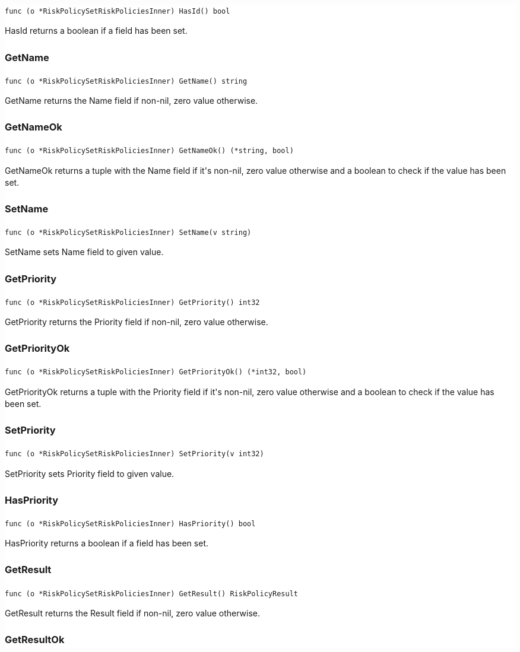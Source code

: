 `func (o *RiskPolicySetRiskPoliciesInner) HasId() bool`

HasId returns a boolean if a field has been set.

### GetName

`func (o *RiskPolicySetRiskPoliciesInner) GetName() string`

GetName returns the Name field if non-nil, zero value otherwise.

### GetNameOk

`func (o *RiskPolicySetRiskPoliciesInner) GetNameOk() (*string, bool)`

GetNameOk returns a tuple with the Name field if it's non-nil, zero value otherwise
and a boolean to check if the value has been set.

### SetName

`func (o *RiskPolicySetRiskPoliciesInner) SetName(v string)`

SetName sets Name field to given value.


### GetPriority

`func (o *RiskPolicySetRiskPoliciesInner) GetPriority() int32`

GetPriority returns the Priority field if non-nil, zero value otherwise.

### GetPriorityOk

`func (o *RiskPolicySetRiskPoliciesInner) GetPriorityOk() (*int32, bool)`

GetPriorityOk returns a tuple with the Priority field if it's non-nil, zero value otherwise
and a boolean to check if the value has been set.

### SetPriority

`func (o *RiskPolicySetRiskPoliciesInner) SetPriority(v int32)`

SetPriority sets Priority field to given value.

### HasPriority

`func (o *RiskPolicySetRiskPoliciesInner) HasPriority() bool`

HasPriority returns a boolean if a field has been set.

### GetResult

`func (o *RiskPolicySetRiskPoliciesInner) GetResult() RiskPolicyResult`

GetResult returns the Result field if non-nil, zero value otherwise.

### GetResultOk
